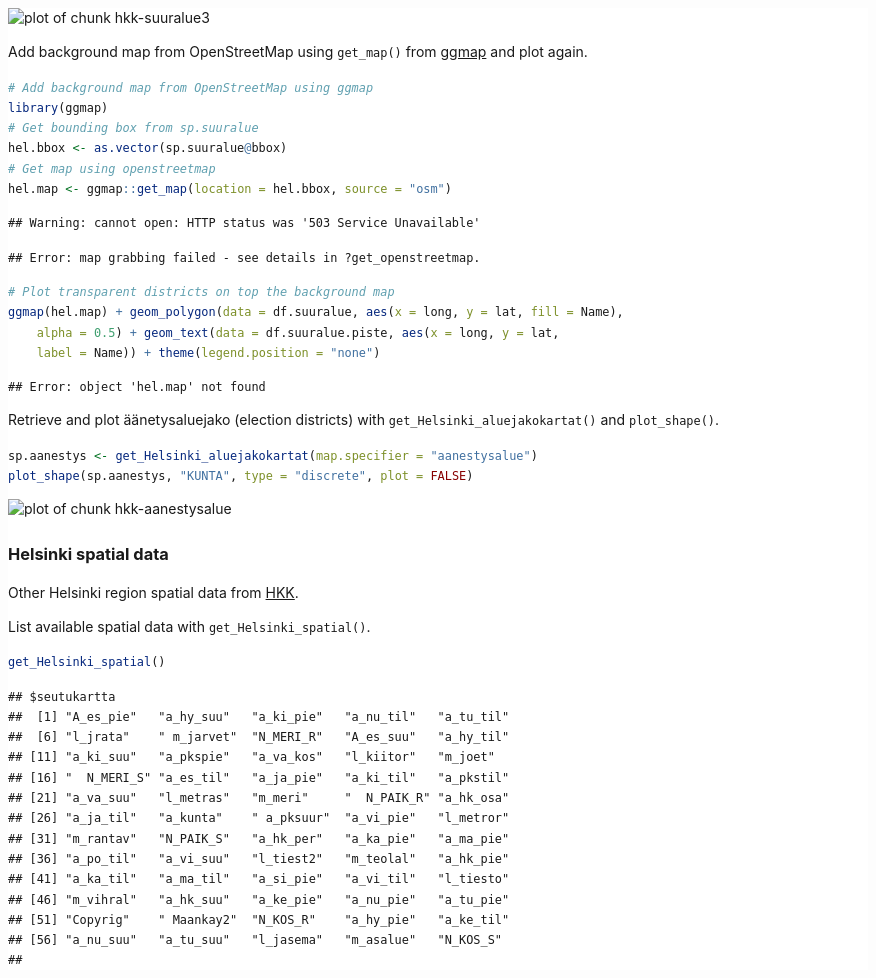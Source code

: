 ![plot of chunk hkk-suuralue3](http://i.imgur.com/0hVPgQl.png) 


Add background map from OpenStreetMap using `get_map()` from [ggmap](https://sites.google.com/site/davidkahle/ggmap) and plot again.


```r
# Add background map from OpenStreetMap using ggmap
library(ggmap)
# Get bounding box from sp.suuralue
hel.bbox <- as.vector(sp.suuralue@bbox)
# Get map using openstreetmap
hel.map <- ggmap::get_map(location = hel.bbox, source = "osm")
```

```
## Warning: cannot open: HTTP status was '503 Service Unavailable'
```

```
## Error: map grabbing failed - see details in ?get_openstreetmap.
```

```r
# Plot transparent districts on top the background map
ggmap(hel.map) + geom_polygon(data = df.suuralue, aes(x = long, y = lat, fill = Name), 
    alpha = 0.5) + geom_text(data = df.suuralue.piste, aes(x = long, y = lat, 
    label = Name)) + theme(legend.position = "none")
```

```
## Error: object 'hel.map' not found
```


Retrieve and plot äänetysaluejako (election districts) with `get_Helsinki_aluejakokartat()` and `plot_shape()`.


```r
sp.aanestys <- get_Helsinki_aluejakokartat(map.specifier = "aanestysalue")
plot_shape(sp.aanestys, "KUNTA", type = "discrete", plot = FALSE)
```

![plot of chunk hkk-aanestysalue](http://i.imgur.com/h2uL3TA.png) 


### Helsinki spatial data

Other Helsinki region spatial data from [HKK](http://ptp.hel.fi/avoindata/).

List available spatial data with `get_Helsinki_spatial()`.


```r
get_Helsinki_spatial()
```

```
## $seutukartta
##  [1] "A_es_pie"   "a_hy_suu"   "a_ki_pie"   "a_nu_til"   "a_tu_til"  
##  [6] "l_jrata"    " m_jarvet"  "N_MERI_R"   "A_es_suu"   "a_hy_til"  
## [11] "a_ki_suu"   "a_pkspie"   "a_va_kos"   "l_kiitor"   "m_joet"    
## [16] "  N_MERI_S" "a_es_til"   "a_ja_pie"   "a_ki_til"   "a_pkstil"  
## [21] "a_va_suu"   "l_metras"   "m_meri"     "  N_PAIK_R" "a_hk_osa"  
## [26] "a_ja_til"   "a_kunta"    " a_pksuur"  "a_vi_pie"   "l_metror"  
## [31] "m_rantav"   "N_PAIK_S"   "a_hk_per"   "a_ka_pie"   "a_ma_pie"  
## [36] "a_po_til"   "a_vi_suu"   "l_tiest2"   "m_teolal"   "a_hk_pie"  
## [41] "a_ka_til"   "a_ma_til"   "a_si_pie"   "a_vi_til"   "l_tiesto"  
## [46] "m_vihral"   "a_hk_suu"   "a_ke_pie"   "a_nu_pie"   "a_tu_pie"  
## [51] "Copyrig"    " Maankay2"  "N_KOS_R"    "a_hy_pie"   "a_ke_til"  
## [56] "a_nu_suu"   "a_tu_suu"   "l_jasema"   "m_asalue"   "N_KOS_S"   
## 
```